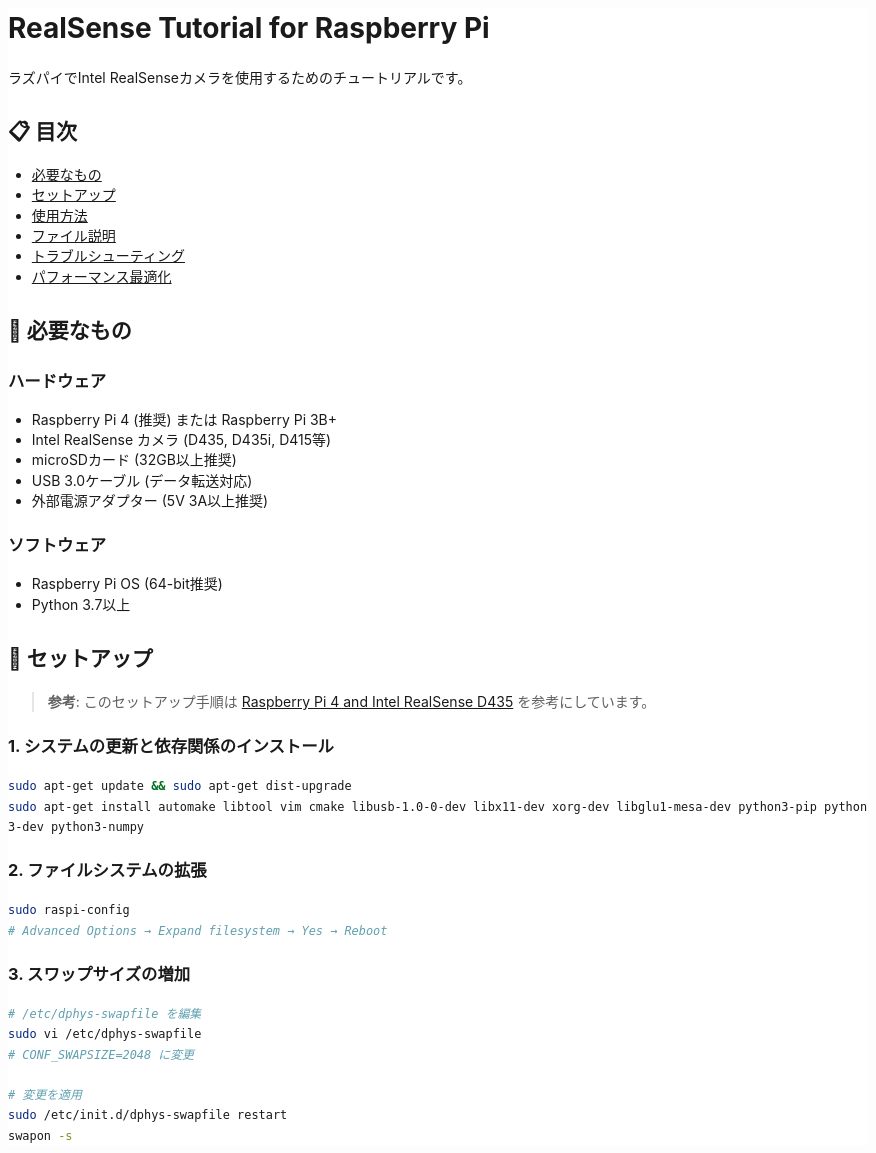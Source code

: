 # RealSense Tutorial for Raspberry Pi

ラズパイでIntel RealSenseカメラを使用するためのチュートリアルです。

## 📋 目次

- [必要なもの](#必要なもの)
- [セットアップ](#セットアップ)
- [使用方法](#使用方法)
- [ファイル説明](#ファイル説明)
- [トラブルシューティング](#トラブルシューティング)
- [パフォーマンス最適化](#パフォーマンス最適化)

## 🔧 必要なもの

### ハードウェア
- Raspberry Pi 4 (推奨) または Raspberry Pi 3B+
- Intel RealSense カメラ (D435, D435i, D415等)
- microSDカード (32GB以上推奨)
- USB 3.0ケーブル (データ転送対応)
- 外部電源アダプター (5V 3A以上推奨)

### ソフトウェア
- Raspberry Pi OS (64-bit推奨)
- Python 3.7以上

## 🚀 セットアップ

> **参考**: このセットアップ手順は [Raspberry Pi 4 and Intel RealSense D435](https://github.com/datasith/Ai_Demos_RPi/wiki/Raspberry-Pi-4-and-Intel-RealSense-D435) を参考にしています。

### 1. システムの更新と依存関係のインストール
```bash
sudo apt-get update && sudo apt-get dist-upgrade
sudo apt-get install automake libtool vim cmake libusb-1.0-0-dev libx11-dev xorg-dev libglu1-mesa-dev python3-pip python3-dev python3-numpy
```

### 2. ファイルシステムの拡張
```bash
sudo raspi-config
# Advanced Options → Expand filesystem → Yes → Reboot
```

### 3. スワップサイズの増加
```bash
# /etc/dphys-swapfile を編集
sudo vi /etc/dphys-swapfile
# CONF_SWAPSIZE=2048 に変更

# 変更を適用
sudo /etc/init.d/dphys-swapfile restart
swapon -s
```
